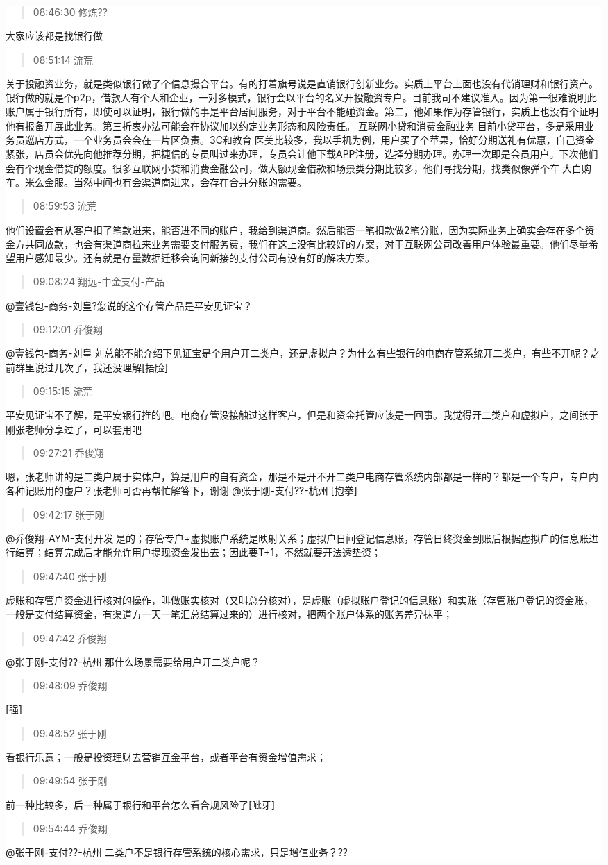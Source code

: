 > 08:46:30  修炼??  
   
大家应该都是找银行做  
   
> 08:51:14  流荒  
   
关于投融资业务，就是类似银行做了个信息撮合平台。有的打着旗号说是直销银行创新业务。实质上平台上面也没有代销理财和银行资产。银行做的就是个p2p，借款人有个人和企业，一对多模式，银行会以平台的名义开投融资专户。目前我司不建议准入。因为第一很难说明此账户属于银行所有，即使可以证明，银行做的事是平台居间服务，对于平台不能碰资金。第二，他如果作为存管银行，实质上也没有个证明他有报备开展此业务。第三折衷办法可能会在协议加以约定业务形态和风险责任。 互联网小贷和消费金融业务 目前小贷平台，多是采用业务员巡店方式，一个业务员会会在一片区负责。3C和教育 医美比较多，我以手机为例，用户买了个苹果，恰好分期送礼有优惠，自己资金紧张，店员会优先向他推荐分期，把捷信的专员叫过来办理，专员会让他下载APP注册，选择分期办理。办理一次即是会员用户。下次他们会有个现金借贷的额度。很多互联网小贷和消费金融公司，做大额现金借款和场景类分期比较多，他们寻找分期，找类似像弹个车 大白购车。米么金服。当然中间也有会渠道商进来，会存在合并分账的需要。     
   
> 08:59:53  流荒  
   
他们设置会有从客户扣了笔款进来，能否进不同的账户，我给到渠道商。然后能否一笔扣款做2笔分账，因为实际业务上确实会存在多个资金方共同放款，也会有渠道商拉来业务需要支付服务费，我们在这上没有比较好的方案，对于互联网公司改善用户体验最重要。他们尽量希望用户感知最少。还有就是存量数据迁移会询问新接的支付公司有没有好的解决方案。  
   
> 09:08:24  翔远-中金支付-产品  
   
@壹钱包-商务-刘皇?您说的这个存管产品是平安见证宝？  
   
> 09:12:01  乔俊翔  
   
@壹钱包-商务-刘皇 刘总能不能介绍下见证宝是个用户开二类户，还是虚拟户？为什么有些银行的电商存管系统开二类户，有些不开呢？之前群里说过几次了，我还没理解[捂脸]  
   
> 09:15:15  流荒  
   
平安见证宝不了解，是平安银行推的吧。电商存管没接触过这样客户，但是和资金托管应该是一回事。我觉得开二类户和虚拟户，之间张于刚张老师分享过了，可以套用吧  
   
> 09:27:21  乔俊翔  
   
嗯，张老师讲的是二类户属于实体户，算是用户的自有资金，那是不是开不开二类户电商存管系统内部都是一样的？都是一个专户，专户内各种记账用的虚户？张老师可否再帮忙解答下，谢谢 @张于刚-支付??-杭州 [抱拳]  
   
> 09:42:17  张于刚  
   
@乔俊翔-AYM-支付开发 是的；存管专户+虚拟账户系统是映射关系；虚拟户日间登记信息账，存管日终资金到账后根据虚拟户的信息账进行结算；结算完成后才能允许用户提现资金发出去；因此要T+1，不然就要开法透垫资；  
   
> 09:47:40  张于刚  
   
虚账和存管户资金进行核对的操作，叫做账实核对（又叫总分核对），是虚账（虚拟账户登记的信息账）和实账（存管账户登记的资金账，一般是支付结算资金，有渠道方一天一笔汇总结算过来的）进行核对，把两个账户体系的账务差异抹平；  
   
> 09:47:42  乔俊翔  
   
@张于刚-支付??-杭州 那什么场景需要给用户开二类户呢？  
   
> 09:48:09  乔俊翔  
   
[强]  
   
> 09:48:52  张于刚  
   
看银行乐意；一般是投资理财去营销互金平台，或者平台有资金增值需求；  
   
> 09:49:54  张于刚  
   
前一种比较多，后一种属于银行和平台怎么看合规风险了[呲牙]  
   
> 09:54:44  乔俊翔  
   
@张于刚-支付??-杭州 二类户不是银行存管系统的核心需求，只是增值业务？??  
   